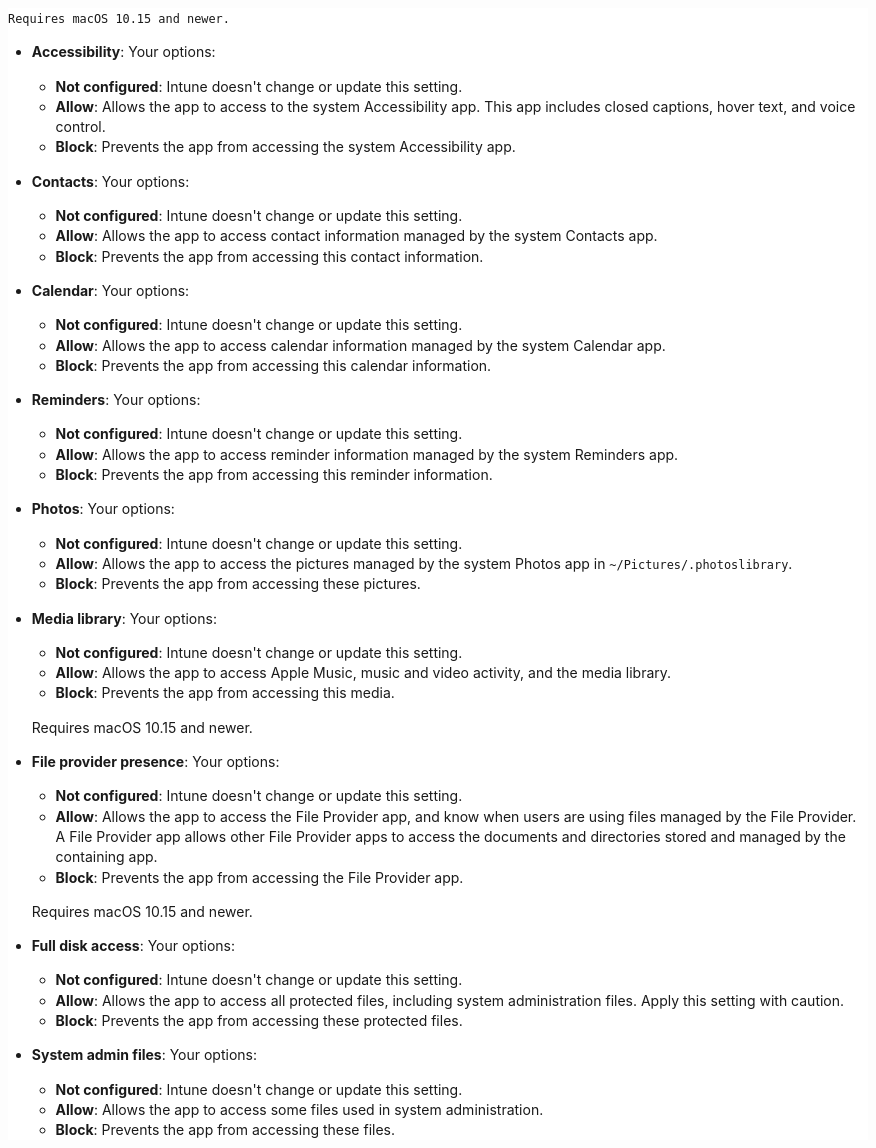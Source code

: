     Requires macOS 10.15 and newer.

  - **Accessibility**: Your options:
    - **Not configured**: Intune doesn't change or update this setting.
    - **Allow**: Allows the app to access to the system Accessibility app. This app includes closed captions, hover text, and voice control.
    - **Block**: Prevents the app from accessing the system Accessibility app.

  - **Contacts**: Your options:
    - **Not configured**: Intune doesn't change or update this setting.
    - **Allow**: Allows the app to access contact information managed by the system Contacts app.  
    - **Block**: Prevents the app from accessing this contact information.

  - **Calendar**: Your options:
    - **Not configured**: Intune doesn't change or update this setting.
    - **Allow**: Allows the app to access calendar information managed by the system Calendar app.
    - **Block**: Prevents the app from accessing this calendar information.

  - **Reminders**: Your options:
    - **Not configured**: Intune doesn't change or update this setting.
    - **Allow**: Allows the app to access reminder information managed by the system Reminders app.
    - **Block**: Prevents the app from accessing this reminder information.

  - **Photos**: Your options:
    - **Not configured**: Intune doesn't change or update this setting.
    - **Allow**: Allows the app to access the pictures managed by the system Photos app in `~/Pictures/.photoslibrary`.
    - **Block**: Prevents the app from accessing these pictures.

  - **Media library**: Your options:
    - **Not configured**: Intune doesn't change or update this setting.
    - **Allow**: Allows the app to access Apple Music, music and video activity, and the media library.  
    - **Block**: Prevents the app from accessing this media.

    Requires macOS 10.15 and newer.

  - **File provider presence**: Your options:
    - **Not configured**: Intune doesn't change or update this setting.
    - **Allow**: Allows the app to access the File Provider app, and know when users are using files managed by the File Provider. A File Provider app allows other File Provider apps to access the documents and directories stored and managed by the containing app.
    - **Block**: Prevents the app from accessing the File Provider app.

    Requires macOS 10.15 and newer.

  - **Full disk access**: Your options:
    - **Not configured**: Intune doesn't change or update this setting.
    - **Allow**: Allows the app to access all protected files, including system administration files. Apply this setting with caution.
    - **Block**: Prevents the app from accessing these protected files.

  - **System admin files**: Your options:
    - **Not configured**: Intune doesn't change or update this setting.
    - **Allow**: Allows the app to access some files used in system administration.
    - **Block**: Prevents the app from accessing these files.
